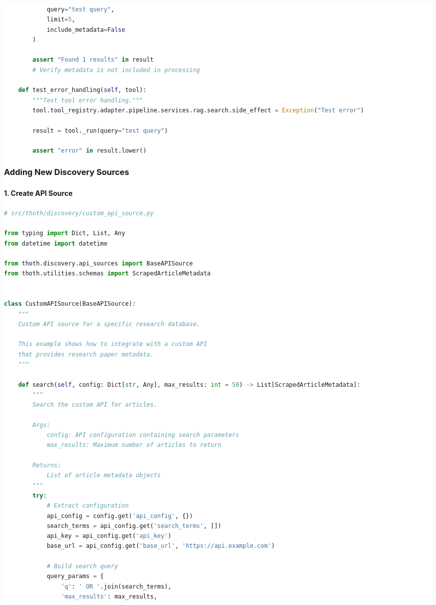 ```python
            query="test query",
            limit=5,
            include_metadata=False
        )

        assert "Found 1 results" in result
        # Verify metadata is not included in processing

    def test_error_handling(self, tool):
        """Test tool error handling."""
        tool.tool_registry.adapter.pipeline.services.rag.search.side_effect = Exception("Test error")

        result = tool._run(query="test query")

        assert "error" in result.lower()
```

### **Adding New Discovery Sources**

#### **1. Create API Source**

```python
# src/thoth/discovery/custom_api_source.py

from typing import Dict, List, Any
from datetime import datetime

from thoth.discovery.api_sources import BaseAPISource
from thoth.utilities.schemas import ScrapedArticleMetadata


class CustomAPISource(BaseAPISource):
    """
    Custom API source for a specific research database.

    This example shows how to integrate with a custom API
    that provides research paper metadata.
    """

    def search(self, config: Dict[str, Any], max_results: int = 50) -> List[ScrapedArticleMetadata]:
        """
        Search the custom API for articles.

        Args:
            config: API configuration containing search parameters
            max_results: Maximum number of articles to return

        Returns:
            List of article metadata objects
        """
        try:
            # Extract configuration
            api_config = config.get('api_config', {})
            search_terms = api_config.get('search_terms', [])
            api_key = api_config.get('api_key')
            base_url = api_config.get('base_url', 'https://api.example.com')

            # Build search query
            query_params = {
                'q': ' OR '.join(search_terms),
                'max_results': max_results,
```